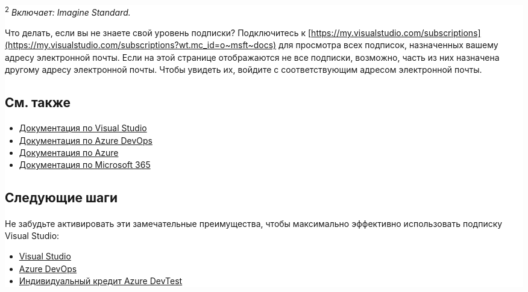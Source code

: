 <sup>2</sup> *Включает: Imagine Standard.*

Что делать, если вы не знаете свой уровень подписки?  Подключитесь к [https://my.visualstudio.com/subscriptions](https://my.visualstudio.com/subscriptions?wt.mc_id=o~msft~docs) для просмотра всех подписок, назначенных вашему адресу электронной почты. Если на этой странице отображаются не все подписки, возможно, часть из них назначена другому адресу электронной почты.  Чтобы увидеть их, войдите с соответствующим адресом электронной почты.

## <a name="see-also"></a>См. также
- [Документация по Visual Studio](https://docs.microsoft.com/visualstudio/)
- [Документация по Azure DevOps](https://docs.microsoft.com/azure/devops/)
- [Документация по Azure](https://docs.microsoft.com/azure/)
- [Документация по Microsoft 365](https://docs.microsoft.com/microsoft-365/)

## <a name="next-steps"></a>Следующие шаги
Не забудьте активировать эти замечательные преимущества, чтобы максимально эффективно использовать подписку Visual Studio:
- [Visual Studio](vs-ide-benefit.md)
- [Azure DevOps](vs-azure-devops.md)
- [Индивидуальный кредит Azure DevTest](vs-azure.md)

